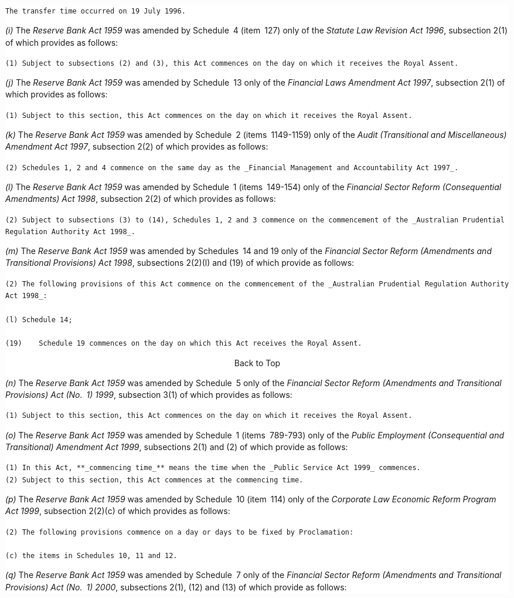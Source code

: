 	The transfer time occurred on 19 July 1996.
 _(i)_	The _Reserve Bank Act 1959_ was amended by Schedule 4 (item 127) only of the _Statute Law Revision Act 1996_, subsection 2(1) of which provides as follows:

	(1)	Subject to subsections (2) and (3), this Act commences on the day on which it receives the Royal Assent.

_(j)_	The _Reserve Bank Act 1959_ was amended by Schedule 13 only of the _Financial Laws Amendment Act 1997_, subsection 2(1) of which provides as follows:

	(1)	Subject to this section, this Act commences on the day on which it receives the Royal Assent.

_(k)_	The _Reserve Bank Act 1959_ was amended by Schedule 2 (items 1149-1159) only of the _Audit (Transitional and Miscellaneous) Amendment Act 1997_, subsection 2(2) of which provides as follows:

	(2)	Schedules 1, 2 and 4 commence on the same day as the _Financial Management and Accountability Act 1997_.

_(l)_	The _Reserve Bank Act 1959_ was amended by Schedule 1 (items 149-154) only of the _Financial Sector Reform (Consequential Amendments) Act 1998_, subsection 2(2) of which provides as follows:

	(2)	Subject to subsections (3) to (14), Schedules 1, 2 and 3 commence on the commencement of the _Australian Prudential Regulation Authority Act 1998_.

_(m)_	The _Reserve Bank Act 1959_ was amended by Schedules 14 and 19 only of the _Financial Sector Reform (Amendments and Transitional Provisions) Act 1998_, subsections 2(2)(l) and (19) of which provide as follows:

	(2)	The following provisions of this Act commence on the commencement of the _Australian Prudential Regulation Authority Act 1998_:

	(l)	Schedule 14;

	(19)	Schedule 19 commences on the day on which this Act receives the Royal Assent.

<center>Back to Top</center>

_(n)_ The _Reserve Bank Act 1959_ was amended by Schedule 5 only of the _Financial Sector Reform (Amendments and Transitional Provisions) Act (No. 1) 1999_, subsection 3(1) of which provides as follows:

	(1)	Subject to this section, this Act commences on the day on which it receives the Royal Assent.

_(o)_ The _Reserve Bank Act 1959_ was amended by Schedule 1 (items 789-793) only of the _Public Employment (Consequential and Transitional) Amendment Act 1999_, subsections 2(1) and (2) of which provide as follows:

	(1)	In this Act, **_commencing time_** means the time when the _Public Service Act 1999_ commences.
 	(2)	Subject to this section, this Act commences at the commencing time.

_(p)_ The _Reserve Bank Act 1959_ was amended by Schedule 10 (item 114) only of the _Corporate Law Economic Reform Program Act 1999_, subsection 2(2)(c) of which provides as follows:

	(2)	The following provisions commence on a day or days to be fixed by Proclamation:

	(c)	the items in Schedules 10, 11 and 12.

_(q)_ The _Reserve Bank Act 1959_ was amended by Schedule 7 only of the _Financial Sector Reform (Amendments and Transitional Provisions) Act (No. 1) 2000_, subsections 2(1), (12) and (13) of which provide as follows:
